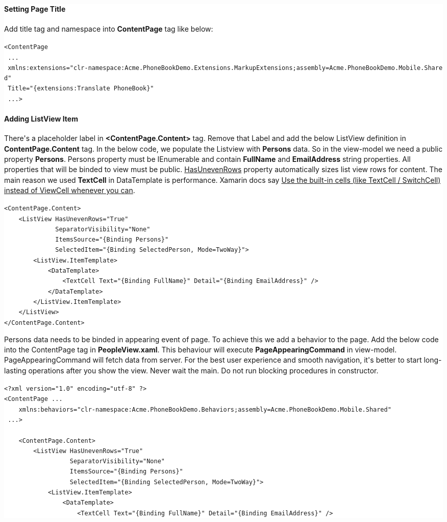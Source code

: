 #### Setting Page Title

Add title tag and namespace into **ContentPage** tag like below:  

    <ContentPage
     ...
     xmlns:extensions="clr-namespace:Acme.PhoneBookDemo.Extensions.MarkupExtensions;assembly=Acme.PhoneBookDemo.Mobile.Shared"
     Title="{extensions:Translate PhoneBook}"
     ...>

#### Adding ListView Item

There's a placeholder label in **&lt;ContentPage.Content&gt;** tag.
Remove that Label and add the below ListView definition in
**ContentPage.Content** tag. In the below code, we populate the
Listview with **Persons** data. So in the view-model we need a public property **Persons**. Persons property must be IEnumerable and contain
**FullName** and **EmailAddress** string properties. All properties that
will be binded to view must be public.
[HasUnevenRows](https://developer.xamarin.com/api/property/Xamarin.Forms.ListView.HasUnevenRows/)
property automatically sizes list view rows for content. The main reason
we used **TextCell** in DataTemplate is performance. Xamarin docs say
**[<span style="font-weight: 400">Use the built-in cells (like TextCell
/ SwitchCell) instead of ViewCell whenever you
can</span>](https://developer.xamarin.com/guides/xamarin-forms/user-interface/listview/performance/#Improving_ListView_Performance)**.

```xaml
<ContentPage.Content>
    <ListView HasUnevenRows="True"
              SeparatorVisibility="None"
              ItemsSource="{Binding Persons}"
              SelectedItem="{Binding SelectedPerson, Mode=TwoWay}">
        <ListView.ItemTemplate>
            <DataTemplate>
                <TextCell Text="{Binding FullName}" Detail="{Binding EmailAddress}" />
            </DataTemplate>
        </ListView.ItemTemplate>
    </ListView>
</ContentPage.Content>
```

Persons data needs to be binded in appearing event of page. To achieve
this we add a behavior to the page. Add the below code into the
ContentPage tag in **PeopleView.xaml**. This behaviour will execute
**PageAppearingCommand** in view-model. PageAppearingCommand will fetch
data from server. For the best user experience and smooth navigation,
it's better to start long-lasting operations after you show the view.
Never wait the main. Do not run blocking procedures in constructor.

```xaml
<?xml version="1.0" encoding="utf-8" ?>
<ContentPage ...
    xmlns:behaviors="clr-namespace:Acme.PhoneBookDemo.Behaviors;assembly=Acme.PhoneBookDemo.Mobile.Shared"
 ...>

    <ContentPage.Content>
        <ListView HasUnevenRows="True"
                  SeparatorVisibility="None"
                  ItemsSource="{Binding Persons}"
                  SelectedItem="{Binding SelectedPerson, Mode=TwoWay}">
            <ListView.ItemTemplate>
                <DataTemplate>
                    <TextCell Text="{Binding FullName}" Detail="{Binding EmailAddress}" />
```